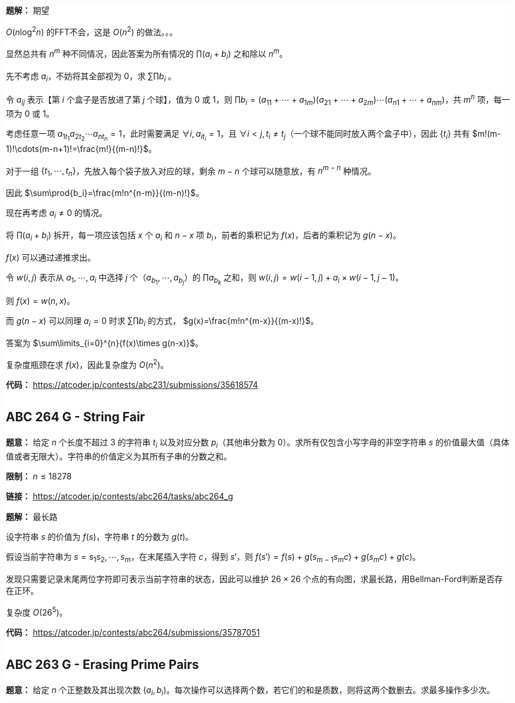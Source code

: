 **题解：** 期望

$O(n\log^2{n})$ 的FFT不会，这是 $O(n^2)$ 的做法。。。

显然总共有 $n^m$ 种不同情况，因此答案为所有情况的 $\prod{(a_i+b_i)}$ 之和除以 $n^m$。

先不考虑 $a_i$，不妨将其全部视为 $0$，求 $\sum\prod{b_i}$ 。

令 $a_{ij}$ 表示【第 $i$ 个盒子是否放进了第 $j$ 个球】，值为 $0$ 或 $1$，则 $\prod{b_i}=(a_{11}+\cdots+a_{1m})(a_{21}+\cdots+a_{2m})\cdots(a_{n1}+\cdots+a_{nm})$，共 $m^n$ 项，每一项为 $0$ 或 $1$。

考虑任意一项 $a_{1t_1}a_{2t_2}\cdots a_{nt_n}=1$，此时需要满足 $\forall i,a_{it_i}=1$，且 $\forall i<j,t_i\not=t_j$（一个球不能同时放入两个盒子中），因此 $\{t_i\}$ 共有 $m!(m-1)!\cdots(m-n+1)!=\frac{m!}{(m-n)!}$。

对于一组 $\{t_1,\cdots,t_n\}$，先放入每个袋子放入对应的球，剩余 $m-n$ 个球可以随意放，有 $n^{m-n}$ 种情况。

因此 $\sum\prod{b_i}=\frac{m!n^{n-m}}{(m-n)!}$。

现在再考虑 $a_i\not=0$ 的情况。

将 $\prod{(a_i+b_i)}$ 拆开，每一项应该包括 $x$ 个 $a_i$ 和 $n-x$ 项 $b_i$，前者的乘积记为 $f(x)$，后者的乘积记为 $g(n-x)$。

$f(x)$ 可以通过递推求出。

令 $w(i,j)$ 表示从 $a_1,\cdots,a_i$ 中选择 $j$ 个（$a_{b_1},\cdots,a_{b_j}$）的 $\prod\limits{a_{b_k}}$ 之和，则 $w(i,j)=w(i-1,j)+a_i\times w(i-1,j-1)$。

则 $f(x)=w(n,x)$。

而 $g(n-x)$ 可以同理 $a_i=0$ 时求 $\sum\prod{b_i}$ 的方式， $g(x)=\frac{m!n^{m-x}}{(m-x)!}$。

答案为 $\sum\limits_{i=0}^{n}{f(x)\times g(n-x)}$。

复杂度瓶颈在求 $f(x)$，因此复杂度为 $O(n^2)$。

**代码：** https://atcoder.jp/contests/abc231/submissions/35618574

## ABC 264 G - String Fair

**题意：** 给定 $n$ 个长度不超过 $3$ 的字符串 $t_i$ 以及对应分数 $p_i$（其他串分数为 $0$）。求所有仅包含小写字母的非空字符串 $s$ 的价值最大值（具体值或者无限大）。字符串的价值定义为其所有子串的分数之和。

**限制：** $n\leq 18278$

**链接：** https://atcoder.jp/contests/abc264/tasks/abc264_g

**题解：** 最长路

设字符串 $s$ 的价值为 $f(s)$，字符串 $t$ 的分数为 $g(t)$。

假设当前字符串为 $s=s_1s_2,\cdots,s_m$，在末尾插入字符 $c$，得到 $s'$，则 $f(s')=f(s)+g(s_{m-1}s_{m}c)+g(s_mc)+g(c)$。

发现只需要记录末尾两位字符即可表示当前字符串的状态，因此可以维护 $26\times 26$ 个点的有向图，求最长路，用Bellman-Ford判断是否存在正环。

复杂度 $O(26^5)$。

**代码：** https://atcoder.jp/contests/abc264/submissions/35787051

## ABC 263 G - Erasing Prime Pairs

**题意：** 给定 $n$ 个正整数及其出现次数 $(a_i,b_i)$。每次操作可以选择两个数，若它们的和是质数，则将这两个数删去。求最多操作多少次。
